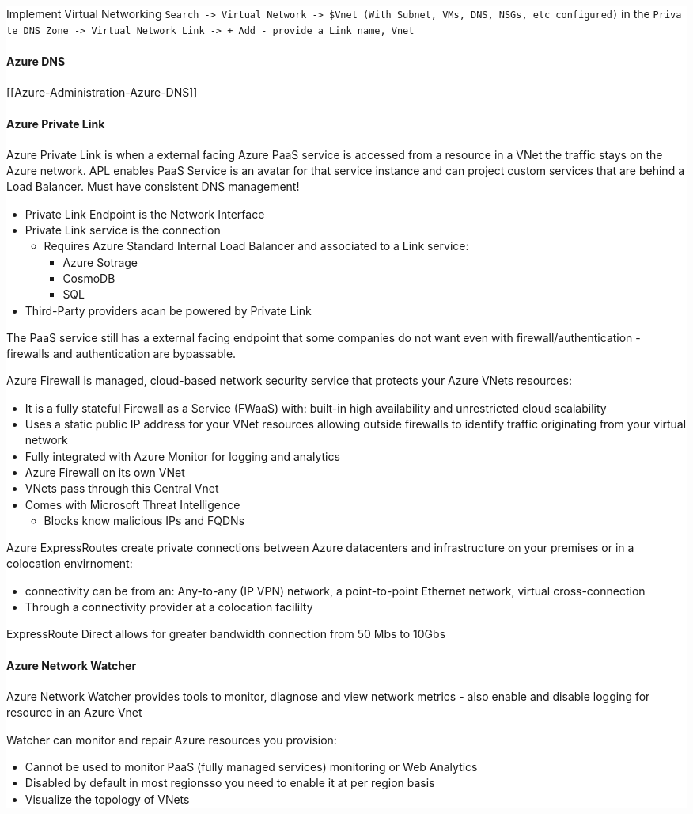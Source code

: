 Implement Virtual Networking
`Search -> Virtual Network -> $Vnet (With Subnet, VMs, DNS, NSGs, etc configured)` in the `Private DNS Zone -> Virtual Network Link -> + Add - provide a Link name, Vnet` 

#### Azure DNS 

[[Azure-Administration-Azure-DNS]]

#### Azure Private Link

Azure Private Link is when a external facing Azure PaaS service is accessed from a resource in a VNet the traffic stays on the Azure network. APL enables PaaS Service is an avatar for that service instance and can project custom services that are behind a Load Balancer. Must have consistent DNS management!
- Private Link Endpoint is the Network Interface  
- Private Link service is the connection
	- Requires Azure Standard Internal Load Balancer and associated to a Link service:
		- Azure Sotrage
		- CosmoDB
		- SQL
- Third-Party providers acan be powered by Private Link

The PaaS service still has a external facing endpoint that some companies do not want even with firewall/authentication - firewalls and authentication are bypassable. 

Azure Firewall is managed, cloud-based network security service that protects your Azure VNets resources:
- It is a fully stateful Firewall as a Service (FWaaS) with: built-in high availability and unrestricted cloud scalability
- Uses a static public IP address for your VNet resources allowing outside firewalls to identify traffic originating from your virtual network
- Fully integrated with Azure Monitor for logging and analytics
- Azure Firewall on its own VNet
- VNets pass through this Central Vnet
- Comes with Microsoft Threat Intelligence
	- Blocks know malicious IPs and FQDNs

Azure ExpressRoutes create private connections between Azure datacenters and infrastructure on your premises or in a colocation envirnoment:
- connectivity can be from an: Any-to-any (IP VPN) network, a point-to-point Ethernet network, virtual cross-connection
- Through a connectivity provider at a colocation facililty 

ExpressRoute Direct allows for greater bandwidth connection from 50 Mbs to 10Gbs

#### Azure Network Watcher

Azure Network Watcher provides tools to monitor, diagnose and view network metrics - also enable and disable logging for resource in an Azure Vnet

Watcher can monitor and repair Azure resources you provision:
- Cannot be used to monitor PaaS (fully managed services) monitoring or Web Analytics
- Disabled by default in most regionsso you need to enable it at per region basis
- Visualize the topology of VNets
